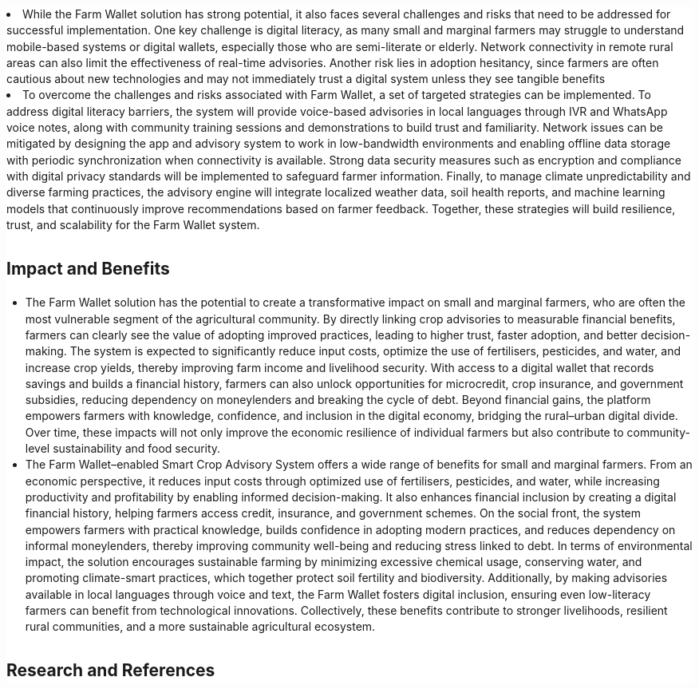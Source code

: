 <li>While the Farm Wallet solution has strong potential, it also faces several challenges and risks that need to be addressed for successful implementation. One key challenge is digital literacy, as many small and marginal farmers may struggle to understand mobile-based systems or digital wallets, especially those who are semi-literate or elderly. Network connectivity in remote rural areas can also limit the effectiveness of real-time advisories. Another risk lies in adoption hesitancy, since farmers are often cautious about new technologies and may not immediately trust a digital system unless they see tangible benefits</li>

<li>To overcome the challenges and risks associated with Farm Wallet, a set of targeted strategies can be implemented. To address digital literacy barriers, the system will provide voice-based advisories in local languages through IVR and WhatsApp voice notes, along with community training sessions and demonstrations to build trust and familiarity. Network issues can be mitigated by designing the app and advisory system to work in low-bandwidth environments and enabling offline data storage with periodic synchronization when connectivity is available. Strong data security measures such as encryption and compliance with digital privacy standards will be implemented to safeguard farmer information. Finally, to manage climate unpredictability and diverse farming practices, the advisory engine will integrate localized weather data, soil health reports, and machine learning models that continuously improve recommendations based on farmer feedback. Together, these strategies will build resilience, trust, and scalability for the Farm Wallet system.</li></ul>

## Impact and Benefits

<ul><li>The Farm Wallet solution has the potential to create a transformative impact on small and marginal farmers, who are often the most vulnerable segment of the agricultural community. By directly linking crop advisories to measurable financial benefits, farmers can clearly see the value of adopting improved practices, leading to higher trust, faster adoption, and better decision-making. The system is expected to significantly reduce input costs, optimize the use of fertilisers, pesticides, and water, and increase crop yields, thereby improving farm income and livelihood security. With access to a digital wallet that records savings and builds a financial history, farmers can also unlock opportunities for microcredit, crop insurance, and government subsidies, reducing dependency on moneylenders and breaking the cycle of debt. Beyond financial gains, the platform empowers farmers with knowledge, confidence, and inclusion in the digital economy, bridging the rural–urban digital divide. Over time, these impacts will not only improve the economic resilience of individual farmers but also contribute to community-level sustainability and food security.</li>


<li>The Farm Wallet–enabled Smart Crop Advisory System offers a wide range of benefits for small and marginal farmers. From an economic perspective, it reduces input costs through optimized use of fertilisers, pesticides, and water, while increasing productivity and profitability by enabling informed decision-making. It also enhances financial inclusion by creating a digital financial history, helping farmers access credit, insurance, and government schemes. On the social front, the system empowers farmers with practical knowledge, builds confidence in adopting modern practices, and reduces dependency on informal moneylenders, thereby improving community well-being and reducing stress linked to debt. In terms of environmental impact, the solution encourages sustainable farming by minimizing excessive chemical usage, conserving water, and promoting climate-smart practices, which together protect soil fertility and biodiversity. Additionally, by making advisories available in local languages through voice and text, the Farm Wallet fosters digital inclusion, ensuring even low-literacy farmers can benefit from technological innovations. Collectively, these benefits contribute to stronger livelihoods, resilient rural communities, and a more sustainable agricultural ecosystem.
</li></ul>

## Research and References
